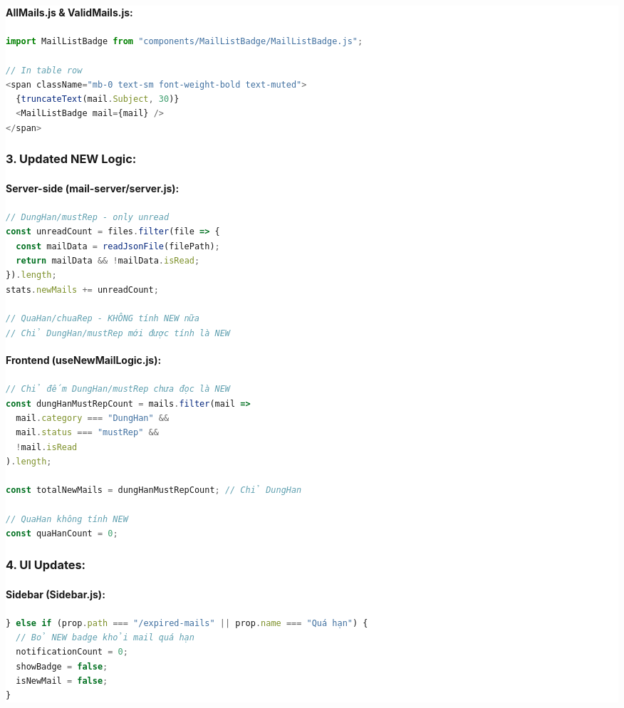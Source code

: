#### **AllMails.js & ValidMails.js:**
```javascript
import MailListBadge from "components/MailListBadge/MailListBadge.js";

// In table row
<span className="mb-0 text-sm font-weight-bold text-muted">
  {truncateText(mail.Subject, 30)}
  <MailListBadge mail={mail} />
</span>
```

### **3. Updated NEW Logic:**

#### **Server-side (mail-server/server.js):**
```javascript
// DungHan/mustRep - only unread
const unreadCount = files.filter(file => {
  const mailData = readJsonFile(filePath);
  return mailData && !mailData.isRead;
}).length;
stats.newMails += unreadCount;

// QuaHan/chuaRep - KHÔNG tính NEW nữa
// Chỉ DungHan/mustRep mới được tính là NEW
```

#### **Frontend (useNewMailLogic.js):**
```javascript
// Chỉ đếm DungHan/mustRep chưa đọc là NEW
const dungHanMustRepCount = mails.filter(mail => 
  mail.category === "DungHan" && 
  mail.status === "mustRep" && 
  !mail.isRead
).length;

const totalNewMails = dungHanMustRepCount; // Chỉ DungHan

// QuaHan không tính NEW
const quaHanCount = 0;
```

### **4. UI Updates:**

#### **Sidebar (Sidebar.js):**
```javascript
} else if (prop.path === "/expired-mails" || prop.name === "Quá hạn") {
  // Bỏ NEW badge khỏi mail quá hạn
  notificationCount = 0;
  showBadge = false;
  isNewMail = false;
}
```
